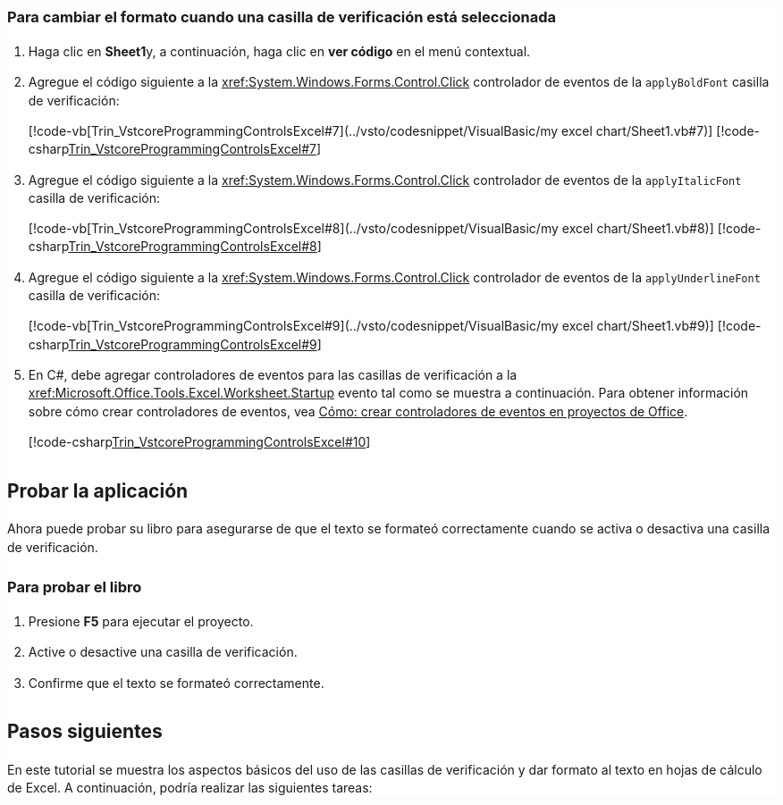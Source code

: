 ### <a name="to-change-formatting-when-a-check-box-is-selected"></a>Para cambiar el formato cuando una casilla de verificación está seleccionada  
  
1.  Haga clic en **Sheet1**y, a continuación, haga clic en **ver código** en el menú contextual.  
  
2.  Agregue el código siguiente a la <xref:System.Windows.Forms.Control.Click> controlador de eventos de la `applyBoldFont` casilla de verificación:  
  
     [!code-vb[Trin_VstcoreProgrammingControlsExcel#7](../vsto/codesnippet/VisualBasic/my excel chart/Sheet1.vb#7)]
     [!code-csharp[Trin_VstcoreProgrammingControlsExcel#7](../vsto/codesnippet/CSharp/Trin_VstcoreProgrammingControlsExcelCS/Sheet1.cs#7)]  
  
3.  Agregue el código siguiente a la <xref:System.Windows.Forms.Control.Click> controlador de eventos de la `applyItalicFont` casilla de verificación:  
  
     [!code-vb[Trin_VstcoreProgrammingControlsExcel#8](../vsto/codesnippet/VisualBasic/my excel chart/Sheet1.vb#8)]
     [!code-csharp[Trin_VstcoreProgrammingControlsExcel#8](../vsto/codesnippet/CSharp/Trin_VstcoreProgrammingControlsExcelCS/Sheet1.cs#8)]  
  
4.  Agregue el código siguiente a la <xref:System.Windows.Forms.Control.Click> controlador de eventos de la `applyUnderlineFont` casilla de verificación:  
  
     [!code-vb[Trin_VstcoreProgrammingControlsExcel#9](../vsto/codesnippet/VisualBasic/my excel chart/Sheet1.vb#9)]
     [!code-csharp[Trin_VstcoreProgrammingControlsExcel#9](../vsto/codesnippet/CSharp/Trin_VstcoreProgrammingControlsExcelCS/Sheet1.cs#9)]  
  
5.  En C#, debe agregar controladores de eventos para las casillas de verificación a la <xref:Microsoft.Office.Tools.Excel.Worksheet.Startup> evento tal como se muestra a continuación. Para obtener información sobre cómo crear controladores de eventos, vea [Cómo: crear controladores de eventos en proyectos de Office](../vsto/how-to-create-event-handlers-in-office-projects.md).  
  
     [!code-csharp[Trin_VstcoreProgrammingControlsExcel#10](../vsto/codesnippet/CSharp/Trin_VstcoreProgrammingControlsExcelCS/Sheet1.cs#10)]  
  
## <a name="test-the-application"></a>Probar la aplicación  
 Ahora puede probar su libro para asegurarse de que el texto se formateó correctamente cuando se activa o desactiva una casilla de verificación.  
  
### <a name="to-test-your-workbook"></a>Para probar el libro  
  
1.  Presione **F5** para ejecutar el proyecto.  
  
2.  Active o desactive una casilla de verificación.  
  
3.  Confirme que el texto se formateó correctamente.  
  
## <a name="next-steps"></a>Pasos siguientes  
 En este tutorial se muestra los aspectos básicos del uso de las casillas de verificación y dar formato al texto en hojas de cálculo de Excel. A continuación, podría realizar las siguientes tareas:  
  